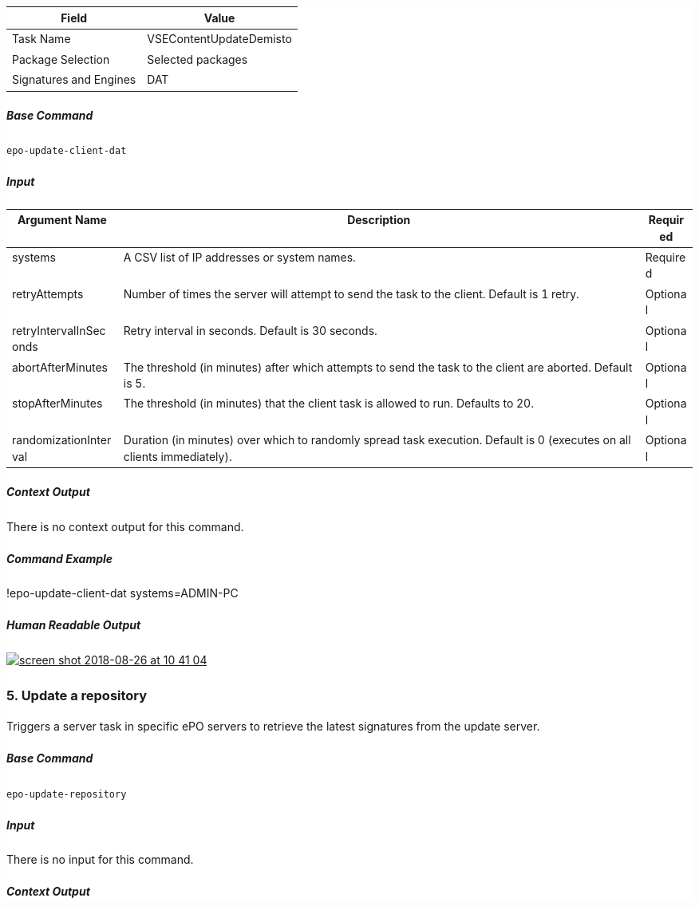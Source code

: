 |Field|Value|
|--- |--- |
|Task Name|VSEContentUpdateDemisto|
|Package Selection|Selected packages|
|Signatures and Engines|DAT|

##### Base Command

    epo-update-client-dat

##### Input

|Argument Name|Description|Required|
|--- |--- |--- |
|systems|A CSV list of IP addresses or system names.|Required|
|retryAttempts|Number of times the server will attempt to send the task to the client. Default is 1 retry.|Optional|
|retryIntervalInSeconds|Retry interval in seconds. Default is 30 seconds.|Optional|
|abortAfterMinutes|The threshold (in minutes) after which attempts to send the task to the client are aborted. Default is 5.|Optional|
|stopAfterMinutes|The threshold (in minutes) that the client task is allowed to run. Defaults to 20.|Optional|
|randomizationInterval|Duration (in minutes) over which to randomly spread task execution. Default is 0 (executes on all clients immediately).|Optional|

##### Context Output

There is no context output for this command.

##### Command Example

!epo-update-client-dat systems=ADMIN-PC

##### Human Readable Output

[![screen shot 2018-08-26 at 10 41 04](../../doc_files/44625952-9d6aca00-a91c-11e8-92b7-2a42b2b618d6.png/n)](../../doc_files/44625952-9d6aca00-a91c-11e8-92b7-2a42b2b618d6.png/n)

### 5. Update a repository



Triggers a server task in specific ePO servers to retrieve the latest signatures from the update server.

##### Base Command

    epo-update-repository

##### Input

There is no input for this command.

##### Context Output
